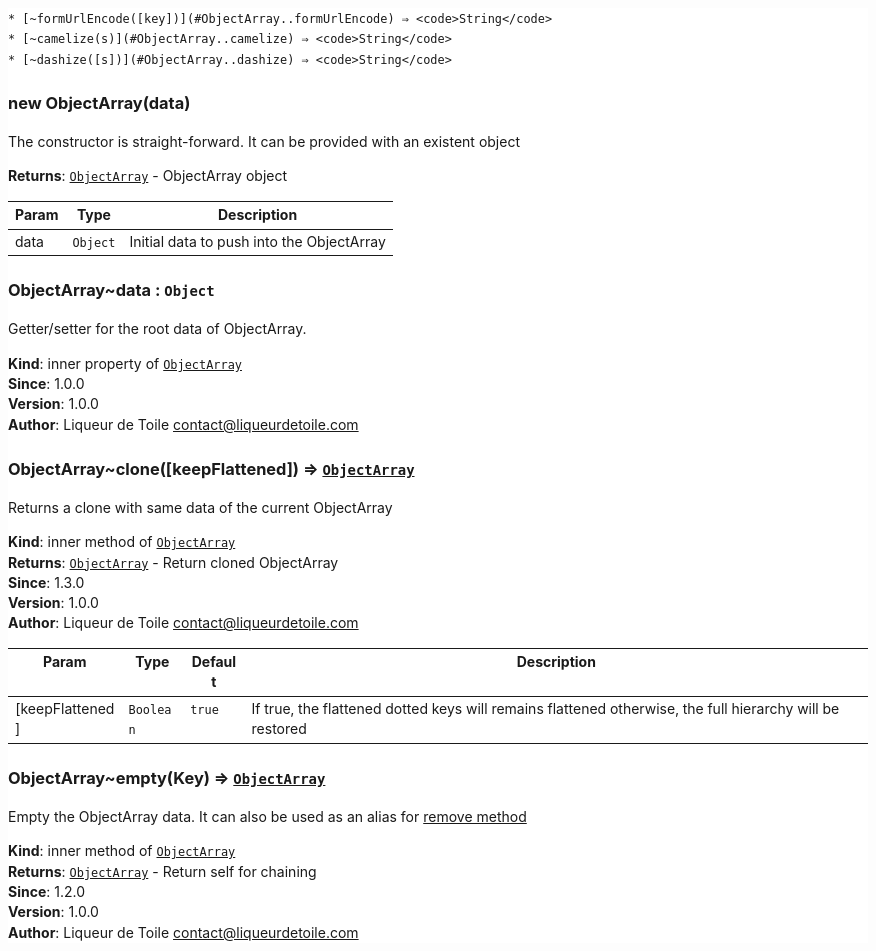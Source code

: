     * [~formUrlEncode([key])](#ObjectArray..formUrlEncode) ⇒ <code>String</code>
    * [~camelize(s)](#ObjectArray..camelize) ⇒ <code>String</code>
    * [~dashize([s])](#ObjectArray..dashize) ⇒ <code>String</code>

<a name="new_ObjectArray_new"></a>

### new ObjectArray(data)
The constructor is straight-forward. It can be provided with an existent object

**Returns**: [<code>ObjectArray</code>](#ObjectArray) - ObjectArray object  

| Param | Type | Description |
| --- | --- | --- |
| data | <code>Object</code> | Initial data to push into the ObjectArray |

<a name="ObjectArray..data"></a>

### ObjectArray~data : <code>Object</code>
Getter/setter for the root data of ObjectArray.

**Kind**: inner property of [<code>ObjectArray</code>](#ObjectArray)  
**Since**: 1.0.0  
**Version**: 1.0.0  
**Author**: Liqueur de Toile <contact@liqueurdetoile.com>  
<a name="ObjectArray..clone"></a>

### ObjectArray~clone([keepFlattened]) ⇒ [<code>ObjectArray</code>](#ObjectArray)
Returns a clone with same data of the current ObjectArray

**Kind**: inner method of [<code>ObjectArray</code>](#ObjectArray)  
**Returns**: [<code>ObjectArray</code>](#ObjectArray) - Return cloned ObjectArray  
**Since**: 1.3.0  
**Version**: 1.0.0  
**Author**: Liqueur de Toile <contact@liqueurdetoile.com>  

| Param | Type | Default | Description |
| --- | --- | --- | --- |
| [keepFlattened] | <code>Boolean</code> | <code>true</code> | If true, the flattened dotted keys will remains flattened  otherwise, the full hierarchy will be restored |

<a name="ObjectArray..empty"></a>

### ObjectArray~empty(Key) ⇒ [<code>ObjectArray</code>](#ObjectArray)
Empty the ObjectArray data. It can also be used as
 an alias for [remove method](#ObjectArray..remove)

**Kind**: inner method of [<code>ObjectArray</code>](#ObjectArray)  
**Returns**: [<code>ObjectArray</code>](#ObjectArray) - Return self for chaining  
**Since**: 1.2.0  
**Version**: 1.0.0  
**Author**: Liqueur de Toile <contact@liqueurdetoile.com>  
